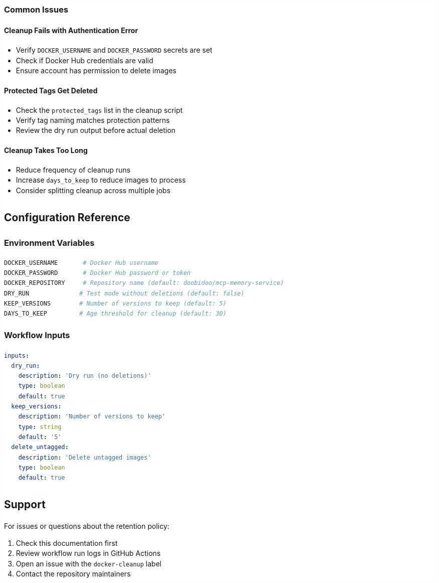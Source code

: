 ### Common Issues

#### Cleanup Fails with Authentication Error
- Verify `DOCKER_USERNAME` and `DOCKER_PASSWORD` secrets are set
- Check if Docker Hub credentials are valid
- Ensure account has permission to delete images

#### Protected Tags Get Deleted
- Check the `protected_tags` list in the cleanup script
- Verify tag naming matches protection patterns
- Review the dry run output before actual deletion

#### Cleanup Takes Too Long
- Reduce frequency of cleanup runs
- Increase `days_to_keep` to reduce images to process
- Consider splitting cleanup across multiple jobs

## Configuration Reference

### Environment Variables
```bash
DOCKER_USERNAME       # Docker Hub username
DOCKER_PASSWORD       # Docker Hub password or token
DOCKER_REPOSITORY     # Repository name (default: doobidoo/mcp-memory-service)
DRY_RUN              # Test mode without deletions (default: false)
KEEP_VERSIONS        # Number of versions to keep (default: 5)
DAYS_TO_KEEP         # Age threshold for cleanup (default: 30)
```

### Workflow Inputs
```yaml
inputs:
  dry_run:
    description: 'Dry run (no deletions)'
    type: boolean
    default: true
  keep_versions:
    description: 'Number of versions to keep'
    type: string
    default: '5'
  delete_untagged:
    description: 'Delete untagged images'
    type: boolean
    default: true
```

## Support

For issues or questions about the retention policy:
1. Check this documentation first
2. Review workflow run logs in GitHub Actions
3. Open an issue with the `docker-cleanup` label
4. Contact the repository maintainers
